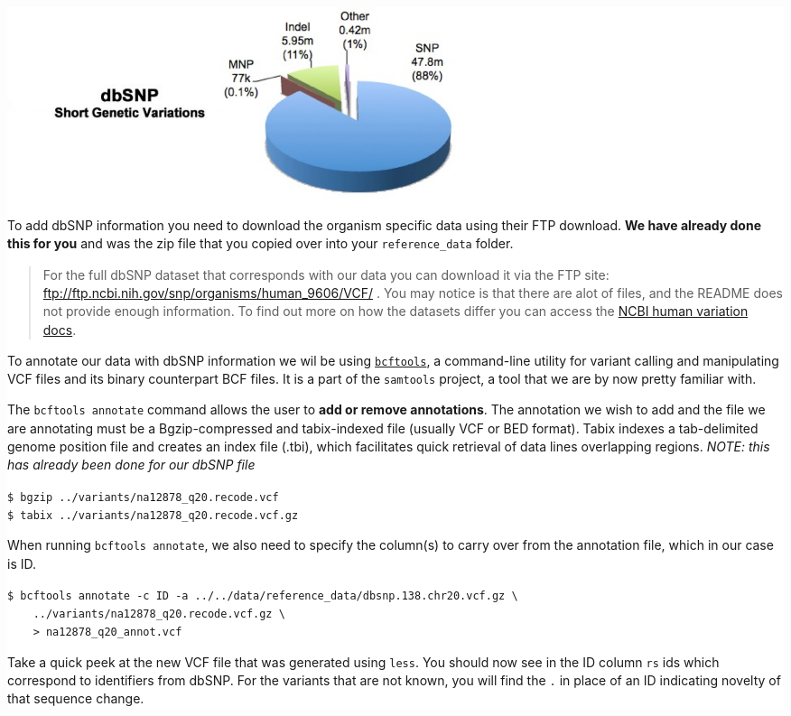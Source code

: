 <img src="../img/dbsnp.png" width="500">

To add dbSNP information you need to download the organism specific data using their FTP download. **We have already done this for you** and was the zip file that you copied over into your `reference_data` folder. 

> For the full dbSNP dataset that corresponds with our data you can download it via the FTP site: ftp://ftp.ncbi.nih.gov/snp/organisms/human_9606/VCF/ . You may notice is that there are alot of files, and the README does not provide enough information. To find out more on how the datasets differ you can access the [NCBI human variation docs](http://www.ncbi.nlm.nih.gov/variation/docs/human_variation_vcf/).  

To annotate our data with dbSNP information we wil be using [`bcftools`](https://samtools.github.io/bcftools/), a command-line utility for variant calling and manipulating VCF files and its binary counterpart BCF files. It is a part of the `samtools` project, a tool that we are by now pretty familiar with. 

The `bcftools annotate` command allows the user to **add or remove annotations**. The annotation we wish to add and the file we are annotating must be a Bgzip-compressed and tabix-indexed file (usually VCF or BED format). Tabix indexes a tab-delimited genome position file and creates an index file (.tbi), which facilitates quick retrieval of data lines overlapping regions. *NOTE: this has already been done for our dbSNP file*

```
$ bgzip ../variants/na12878_q20.recode.vcf 
$ tabix ../variants/na12878_q20.recode.vcf.gz
```

When running `bcftools annotate`, we also need to specify the column(s) to carry over from the annotation file, which in our case is ID.

```
$ bcftools annotate -c ID -a ../../data/reference_data/dbsnp.138.chr20.vcf.gz \
    ../variants/na12878_q20.recode.vcf.gz \
    > na12878_q20_annot.vcf
```
Take a quick peek at the new VCF file that was generated using `less`. You should now see in the ID column `rs` ids which correspond to identifiers from dbSNP. For the variants that are not known, you will find the `.` in place of an ID indicating novelty of that sequence change.
